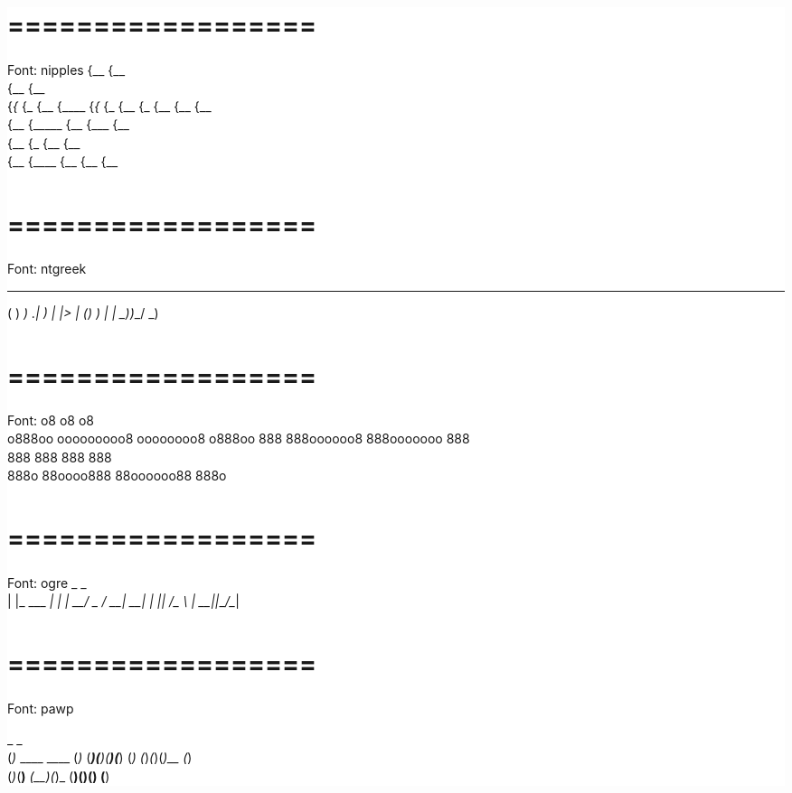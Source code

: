                                 
==================
==================
Font: nipples
  {__                     {__  
  {__                     {__  
{_{_ {_   {__     {____ {_{_ {_
  {__   {_   {__ {__      {__  
  {__  {_____ {__  {___   {__  
  {__  {_            {__  {__  
   {__   {____   {__ {__   {__ 
                               
==================
==================
Font: ntgreek
                  
                  
                  
 ___ ___ ____ ___ 
(   ) __)  ._|   )
 | |> _| () ) | | 
  \_)___)__/   \_)
                  
                  
==================
==================
Font: o8
  o8                           o8   
o888oo ooooooooo8  oooooooo8 o888oo 
 888  888oooooo8  888ooooooo  888   
 888  888                 888 888   
  888o  88oooo888 88oooooo88   888o 
                                    
==================
==================
Font: ogre
 _            _   
| |_ ___  ___| |_ 
| __/ _ \/ __| __|
| ||  __/\__ \ |_ 
 \__\___||___/\__|
                  
==================
==================
Font: pawp
                      
 _                _   
(_)_  ____  ____ (_)_ 
(___)(____)(____)(___)
(_) (_)_(_)(_)__ (_)  
(_)_(__)__  _(__)(_)_ 
 (__)(____)(____) (__)
                      